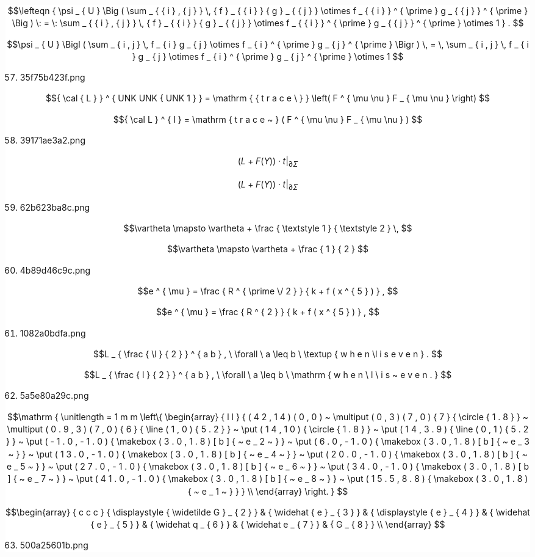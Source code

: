 $$\lefteqn { \psi _ { U } \Big ( \sum _ { { i } , { j } } \, { f } _ { { i } } { g } _ { { j } } \otimes f _ { { i } } ^ { \prime } g _ { { j } } ^ { \prime } \Big ) \: = \: \sum _ { { i } , { j } } \, { f } _ { { i } } { g } _ { { j } } \otimes f _ { { i } } ^ { \prime } g _ { { j } } ^ { \prime } \otimes 1 } . $$

$$\psi _ { U } \Bigl ( \sum _ { i , j } \, f _ { i } g _ { j } \otimes f _ { i } ^ { \prime } g _ { j } ^ { \prime } \Bigr ) \, = \, \sum _ { i , j } \, f _ { i } g _ { j } \otimes f _ { i } ^ { \prime } g _ { j } ^ { \prime } \otimes 1 $$

57. 35f75b423f.png

$${ \cal { L } } ^ { UNK UNK { UNK 1 } } = \mathrm { { t r a c e \ } } \left( F ^ { \mu \nu } F _ { \mu \nu } \right) $$

$${ \cal L } ^ { I } = \mathrm { t r a c e ~ } ( F ^ { \mu \nu } F _ { \mu \nu } ) $$

58. 39171ae3a2.png

$$\displaystyle \left( L + F ( Y ) ) \cdot t \right| _ { \partial \Sigma } $$

$$\left( L + F ( Y ) \right) \cdot t | _ { \partial \Sigma } $$

59. 62b623ba8c.png

$$\vartheta \mapsto \vartheta + \frac { \textstyle 1 } { \textstyle 2 } \, $$

$$\vartheta \mapsto \vartheta + \frac { 1 } { 2 } $$

60. 4b89d46c9c.png

$$e ^ { \mu } = \frac { R ^ { \prime \/ 2 } } { k + f ( x ^ { 5 } ) } , $$

$$e ^ { \mu } = \frac { R ^ { 2 } } { k + f ( x ^ { 5 } ) } , $$

61. 1082a0bdfa.png

$$L _ { \frac { \l } { 2 } } ^ { a b } , \ \forall \ a \leq b \ \textup { w h e n \l i s e v e n } . $$

$$L _ { \frac { l } { 2 } } ^ { a b } , \ \forall \ a \leq b \ \mathrm { w h e n \ l \ i s ~ e v e n . } $$

62. 5a5e80a29c.png

$$\mathrm { \unitlength = 1 m m \left\{ \begin{array} { l l } { ( 4 2 , 1 4 ) ( 0 , 0 ) ~ \multiput ( 0 , 3 ) ( 7 , 0 ) { 7 } { \circle { 1 . 8 } } ~ \multiput ( 0 . 9 , 3 ) ( 7 , 0 ) { 6 } { \line ( 1 , 0 ) { 5 . 2 } } ~ \put ( 1 4 , 1 0 ) { \circle { 1 . 8 } } ~ \put ( 1 4 , 3 . 9 ) { \line ( 0 , 1 ) { 5 . 2 } } ~ \put ( - 1 . 0 , - 1 . 0 ) { \makebox ( 3 . 0 , 1 . 8 ) [ b ] { ~ e _ 2 ~ } } ~ \put ( 6 . 0 , - 1 . 0 ) { \makebox ( 3 . 0 , 1 . 8 ) [ b ] { ~ e _ 3 ~ } } ~ \put ( 1 3 . 0 , - 1 . 0 ) { \makebox ( 3 . 0 , 1 . 8 ) [ b ] { ~ e _ 4 ~ } } ~ \put ( 2 0 . 0 , - 1 . 0 ) { \makebox ( 3 . 0 , 1 . 8 ) [ b ] { ~ e _ 5 ~ } } ~ \put ( 2 7 . 0 , - 1 . 0 ) { \makebox ( 3 . 0 , 1 . 8 ) [ b ] { ~ e _ 6 ~ } } ~ \put ( 3 4 . 0 , - 1 . 0 ) { \makebox ( 3 . 0 , 1 . 8 ) [ b ] { ~ e _ 7 ~ } } ~ \put ( 4 1 . 0 , - 1 . 0 ) { \makebox ( 3 . 0 , 1 . 8 ) [ b ] { ~ e _ 8 ~ } } ~ \put ( 1 5 . 5 , 8 . 8 ) { \makebox ( 3 . 0 , 1 . 8 ) { ~ e _ 1 ~ } } } \\ \end{array} \right. } $$

$$\begin{array} { c c c } { \displaystyle { \widetilde G } _ { 2 } } & { \widehat { e } _ { 3 } } & { \displaystyle { e } _ { 4 } } & { \widehat { e } _ { 5 } } & { \widehat q _ { 6 } } & { \widehat e _ { 7 } } & { G _ { 8 } } \\ \end{array} $$

63. 500a25601b.png
